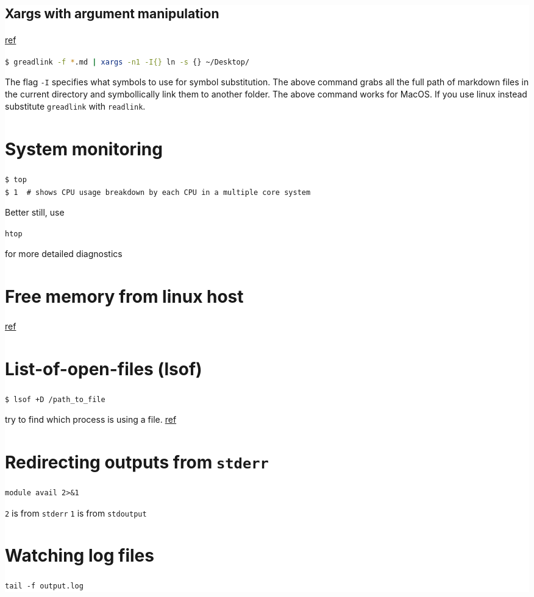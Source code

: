 ## Xargs with argument manipulation
[ref](https://superuser.com/questions/655264/xargs-i-replace-str-option-difference)
```bash
$ greadlink -f *.md | xargs -n1 -I{} ln -s {} ~/Desktop/
```

The flag `-I` specifies what symbols to use for symbol substitution.
The above command grabs all the full path of markdown files in the current
directory and symbollically link them to another folder. 
The above command works for MacOS. If you use linux instead substitute
`greadlink` with `readlink`.



# System monitoring
```
$ top
$ 1  # shows CPU usage breakdown by each CPU in a multiple core system
```
Better still, use
```
htop
```
for more detailed diagnostics

# Free memory from linux host
[ref](http://unix.stackexchange.com/questions/87908/how-do-you-empty-the-buffers-and-cache-on-a-linux-system)


# List-of-open-files (lsof)
```
$ lsof +D /path_to_file
```
try to find which process is using a file.
[ref](http://unix.stackexchange.com/questions/11238/how-to-get-over-device-or-resource-busy)

# Redirecting outputs from `stderr`
```
module avail 2>&1
```
`2` is from `stderr`
`1` is from `stdoutput`

# Watching log files 
```
tail -f output.log
```
